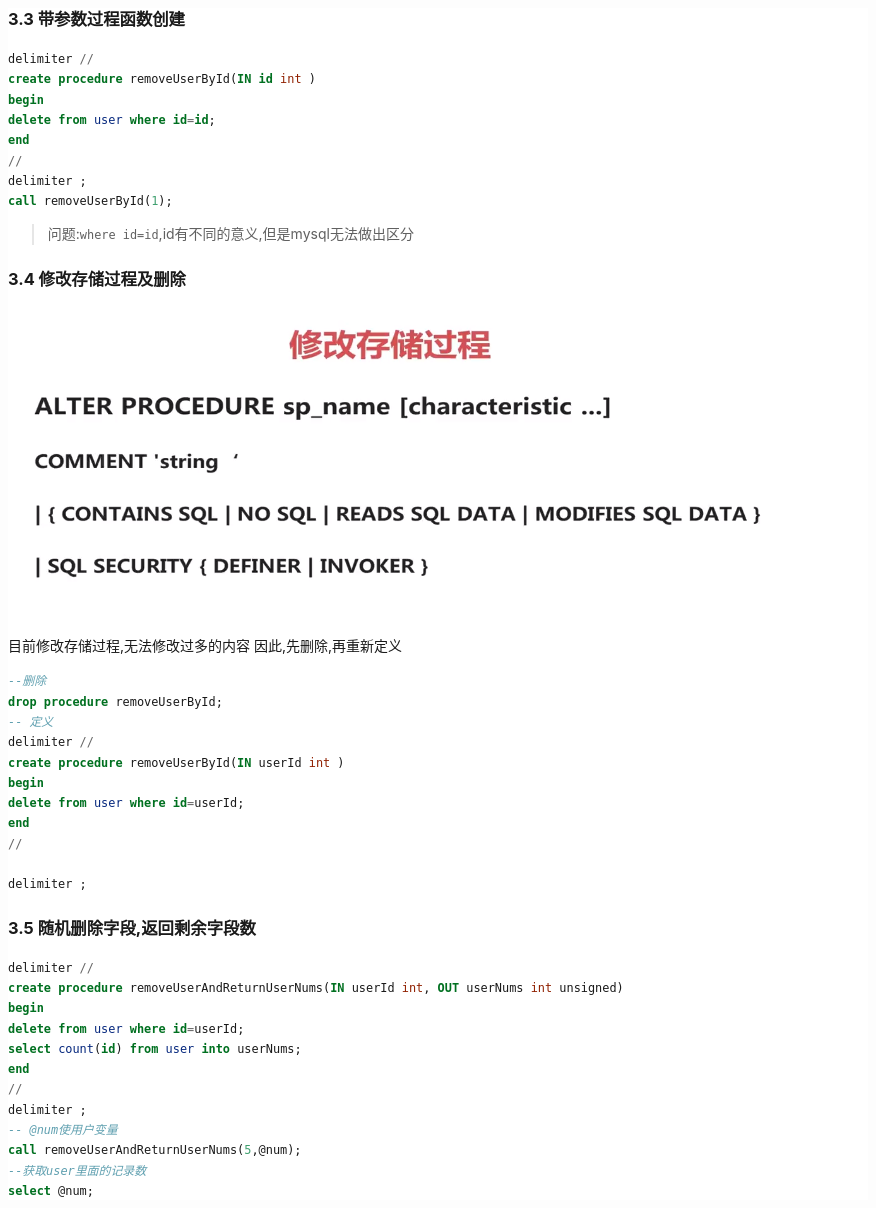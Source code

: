 ### 3.3 带参数过程函数创建
```sql
delimiter //
create procedure removeUserById(IN id int )
begin 
delete from user where id=id;
end
//
delimiter ;
call removeUserById(1);
```
> 问题:`where id=id`,id有不同的意义,但是mysql无法做出区分


### 3.4 修改存储过程及删除
![](screenshot/2018-12-04-10-59-00.png)

目前修改存储过程,无法修改过多的内容
因此,先删除,再重新定义

```sql
--删除
drop procedure removeUserById;
-- 定义
delimiter //
create procedure removeUserById(IN userId int )
begin 
delete from user where id=userId;
end
//

delimiter ;

```

### 3.5 随机删除字段,返回剩余字段数
```sql
delimiter //
create procedure removeUserAndReturnUserNums(IN userId int, OUT userNums int unsigned)
begin 
delete from user where id=userId;
select count(id) from user into userNums;
end
//
delimiter ;
-- @num使用户变量
call removeUserAndReturnUserNums(5,@num);
--获取user里面的记录数
select @num;
```